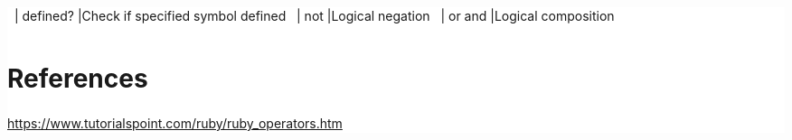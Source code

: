 &nbsp; | 	defined?	|Check if specified symbol defined
&nbsp; | 	not	|Logical negation
&nbsp; | 	or and	|Logical composition

# References
https://www.tutorialspoint.com/ruby/ruby_operators.htm
